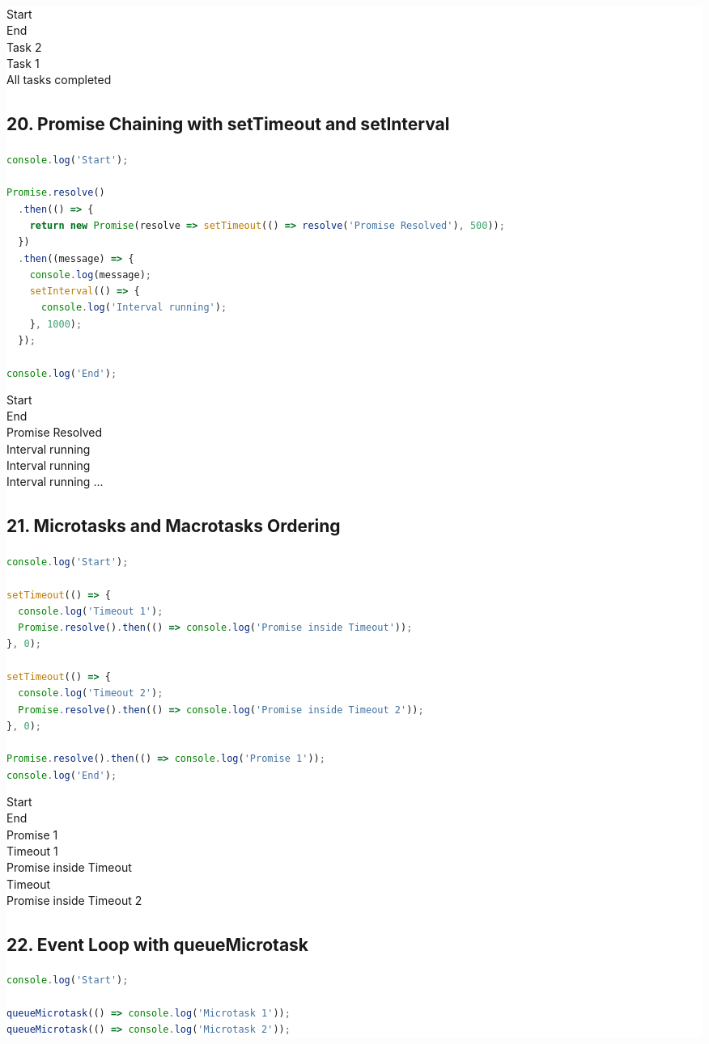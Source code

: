 
Start<br>
End<br>
Task 2<br>
Task 1<br>
All tasks completed
## 20. Promise Chaining with setTimeout and setInterval
```javascript
console.log('Start');

Promise.resolve()
  .then(() => {
    return new Promise(resolve => setTimeout(() => resolve('Promise Resolved'), 500));
  })
  .then((message) => {
    console.log(message);
    setInterval(() => {
      console.log('Interval running');
    }, 1000);
  });

console.log('End');
```


Start<br>
End<br>
Promise Resolved<br>
Interval running<br>
Interval running<br>
Interval running
...
## 21. Microtasks and Macrotasks Ordering
```javascript
console.log('Start');

setTimeout(() => {
  console.log('Timeout 1');
  Promise.resolve().then(() => console.log('Promise inside Timeout'));
}, 0);

setTimeout(() => {
  console.log('Timeout 2');
  Promise.resolve().then(() => console.log('Promise inside Timeout 2'));
}, 0);

Promise.resolve().then(() => console.log('Promise 1'));
console.log('End');
```
Start<br>
End<br>
Promise 1<br>
Timeout 1<br>
Promise inside Timeout<br>
Timeout <br>
Promise inside Timeout 2
## 22. Event Loop with queueMicrotask
```javascript
console.log('Start');

queueMicrotask(() => console.log('Microtask 1'));
queueMicrotask(() => console.log('Microtask 2'));

```